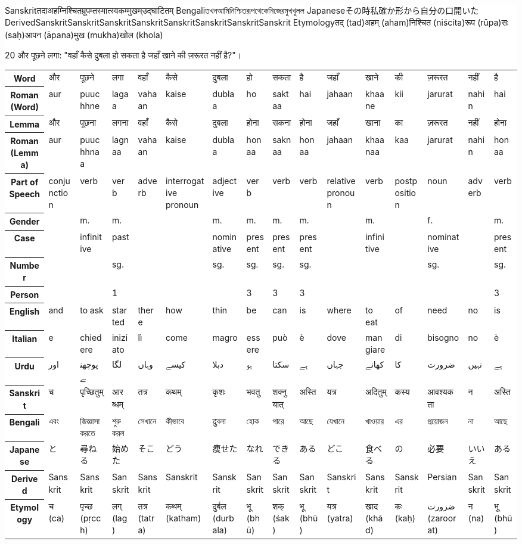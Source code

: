 <tr><th>Sanskrit</th><td>तदा</td><td>अहम्</td><td>निश्चितम्</td><td>रूपम्</td><td>तस्मात्</td><td>स्वकम्</td><td>मुखम्</td><td>उद्घाटितम्</td></tr>
<tr><th>Bengali</th><td>তখন</td><td>আমি</td><td>নিশ্চিত</td><td>রূপ</td><td>থেকে</td><td>নিজের</td><td>মুখ</td><td>খুলল</td></tr>
<tr><th>Japanese</th><td>その時</td><td>私</td><td>確か</td><td>形</td><td>から</td><td>自分の</td><td>口</td><td>開いた</td></tr>
<tr><th>Derived</th><td>Sanskrit</td><td>Sanskrit</td><td>Sanskrit</td><td>Sanskrit</td><td>Sanskrit</td><td>Sanskrit</td><td>Sanskrit</td><td>Sanskrit</td></tr>
<tr><th>Etymology</th><td>तद् (tad)</td><td>अहम् (aham)</td><td>निश्चित (niścita)</td><td>रूप (rūpa)</td><td>सः (saḥ)</td><td>आपन (āpana)</td><td>मुख (mukha)</td><td>खोल (khola)</td></tr>
</table>

20 और पूछने लगा: "वहाँ कैसे दुबला हो सकता है जहाँ खाने की ज़रूरत नहीं है?"।

<table>
<tr><th>Word</th><td>और</td><td>पूछने</td><td>लगा</td><td>वहाँ</td><td>कैसे</td><td>दुबला</td><td>हो</td><td>सकता</td><td>है</td><td>जहाँ</td><td>खाने</td><td>की</td><td>ज़रूरत</td><td>नहीं</td><td>है</td></tr>
<tr><th>Roman (Word)</th><td>aur</td><td>puuchhne</td><td>lagaa</td><td>vahaan</td><td>kaise</td><td>dublaa</td><td>ho</td><td>saktaa</td><td>hai</td><td>jahaan</td><td>khaane</td><td>kii</td><td>jarurat</td><td>nahin</td><td>hai</td></tr>
<tr><th>Lemma</th><td>और</td><td>पूछना</td><td>लगना</td><td>वहाँ</td><td>कैसे</td><td>दुबला</td><td>होना</td><td>सकना</td><td>होना</td><td>जहाँ</td><td>खाना</td><td>का</td><td>ज़रूरत</td><td>नहीं</td><td>होना</td></tr>
<tr><th>Roman (Lemma)</th><td>aur</td><td>puuchhnaa</td><td>lagnaa</td><td>vahaan</td><td>kaise</td><td>dublaa</td><td>honaa</td><td>saknaa</td><td>honaa</td><td>jahaan</td><td>khaanaa</td><td>kaa</td><td>jarurat</td><td>nahin</td><td>honaa</td></tr>
<tr><th>Part of Speech</th><td>conjunction</td><td>verb</td><td>verb</td><td>adverb</td><td>interrogative pronoun</td><td>adjective</td><td>verb</td><td>verb</td><td>verb</td><td>relative pronoun</td><td>verb</td><td>postposition</td><td>noun</td><td>adverb</td><td>verb</td></tr>
<tr><th>Gender</th><td></td><td>m.</td><td>m.</td><td></td><td></td><td>m.</td><td>m.</td><td>m.</td><td>m.</td><td></td><td>m.</td><td></td><td>f.</td><td></td><td>m.</td></tr>
<tr><th>Case</th><td></td><td>infinitive</td><td>past</td><td></td><td></td><td>nominative</td><td>present</td><td>present</td><td>present</td><td></td><td>infinitive</td><td></td><td>nominative</td><td></td><td>present</td></tr>
<tr><th>Number</th><td></td><td></td><td>sg.</td><td></td><td></td><td>sg.</td><td>sg.</td><td>sg.</td><td>sg.</td><td></td><td></td><td></td><td>sg.</td><td></td><td>sg.</td></tr>
<tr><th>Person</th><td></td><td></td><td>1</td><td></td><td></td><td></td><td>3</td><td>3</td><td>3</td><td></td><td></td><td></td><td></td><td></td><td>3</td></tr>
<tr><th>English</th><td>and</td><td>to ask</td><td>started</td><td>there</td><td>how</td><td>thin</td><td>be</td><td>can</td><td>is</td><td>where</td><td>to eat</td><td>of</td><td>need</td><td>no</td><td>is</td></tr>
<tr><th>Italian</th><td>e</td><td>chiedere</td><td>iniziato</td><td>lì</td><td>come</td><td>magro</td><td>essere</td><td>può</td><td>è</td><td>dove</td><td>mangiare</td><td>di</td><td>bisogno</td><td>no</td><td>è</td></tr>
<tr><th>Urdu</th><td>اور</td><td>پوچھنے</td><td>لگا</td><td>وہاں</td><td>کیسے</td><td>دبلا</td><td>ہو</td><td>سکتا</td><td>ہے</td><td>جہاں</td><td>کھانے</td><td>کا</td><td>ضرورت</td><td>نہیں</td><td>ہے</td></tr>
<tr><th>Sanskrit</th><td>च</td><td>पृच्छितुम्</td><td>आरब्धम्</td><td>तत्र</td><td>कथम्</td><td>कृशः</td><td>भवतु</td><td>शक्नुयात्</td><td>अस्ति</td><td>यत्र</td><td>अदितुम्</td><td>कस्य</td><td>आवश्यकता</td><td>न</td><td>अस्ति</td></tr>
<tr><th>Bengali</th><td>এবং</td><td>জিজ্ঞাসা করতে</td><td>শুরু করল</td><td>সেখানে</td><td>কীভাবে</td><td>दुবলা</td><td>হোক</td><td>পারে</td><td>আছে</td><td>যেখানে</td><td>খাওয়ার</td><td>এর</td><td>প্রয়োজন</td><td>না</td><td>আছে</td></tr>
<tr><th>Japanese</th><td>と</td><td>尋ねる</td><td>始めた</td><td>そこ</td><td>どう</td><td>痩せた</td><td>なれ</td><td>できる</td><td>ある</td><td>どこ</td><td>食べる</td><td>の</td><td>必要</td><td>いいえ</td><td>ある</td></tr>
<tr><th>Derived</th><td>Sanskrit</td><td>Sanskrit</td><td>Sanskrit</td><td>Sanskrit</td><td>Sanskrit</td><td>Sanskrit</td><td>Sanskrit</td><td>Sanskrit</td><td>Sanskrit</td><td>Sanskrit</td><td>Sanskrit</td><td>Sanskrit</td><td>Persian</td><td>Sanskrit</td><td>Sanskrit</td></tr>
<tr><th>Etymology</th><td>च (ca)</td><td>पृच्छ (pṛcch)</td><td>लग् (lag)</td><td>तत्र (tatra)</td><td>कथम् (katham)</td><td>दुर्बल (durbala)</td><td>भू (bhū)</td><td>शक् (śak)</td><td>भू (bhū)</td><td>यत्र (yatra)</td><td>खाद (khād)</td><td>कः (kaḥ)</td><td>ضرورت (zaroorat)</td><td>न (na)</td><td>भू (bhū)</td></tr>
</table>

